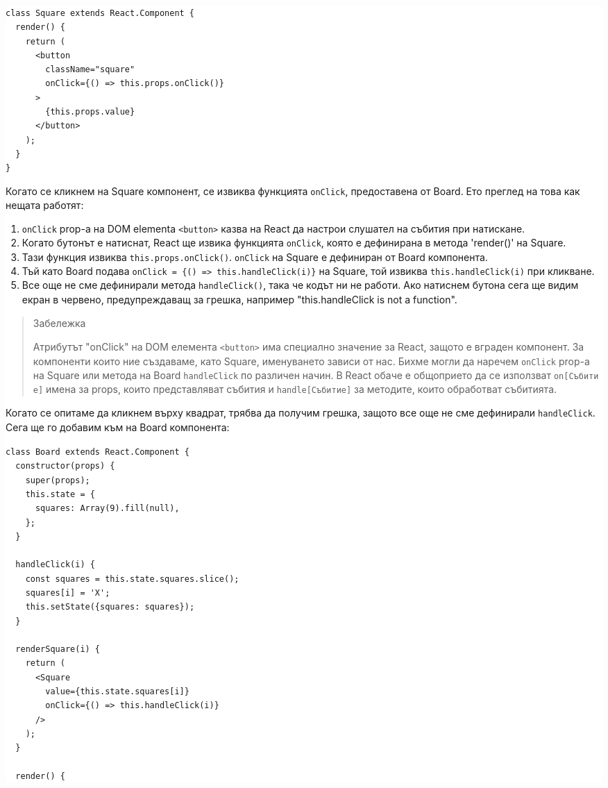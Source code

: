 ```javascript{1,2,6,8}
class Square extends React.Component {
  render() {
    return (
      <button
        className="square"
        onClick={() => this.props.onClick()}
      >
        {this.props.value}
      </button>
    );
  }
}
```

Когато се кликнем на Square компонент, се извиква функцията `onClick`, предоставена от Board. Ето преглед на това как нещата работят:

1. `onClick` prop-a на DOM elementa `<button>` казва на React да настрои слушател на събития при натискане.
2. Когато бутонът е натиснат, React ще извика функцията `onClick`, която е дефинирана в метода 'render()' на Square.
3. Тази функция извиква `this.props.onClick()`. `onClick` на Square e дефиниран от Board компонента.
4. Тъй като Board подава `onClick = {() => this.handleClick(i)}` на Square, той извиква `this.handleClick(i)` при кликване.
5. Все още не сме дефинирали метода `handleClick()`, така че кодът ни не работи. Ако натиснем бутона сега ще видим екран в червено, предупреждаващ за грешка, например "this.handleClick is not a function".

>Забележка
>
>Атрибутът "onClick" на DOM елемента `<button>` има специално значение за React, защото е вграден компонент. За компоненти които ние създаваме, като Square, именуването зависи от нас. Бихме могли да наречем `onClick` prop-a на Square или метода на Board `handleClick` по различен начин. В React обаче е общоприето да се използват `on[Събитие]` имена за props, които представляват събития и `handle[Събитие]` за методите, които обработват събитията.

Когато се опитаме да кликнем върху квадрат, трябва да получим грешка, защото все още не сме дефинирали `handleClick`. Сега ще го добавим към на Board компонента:

```javascript{9-13}
class Board extends React.Component {
  constructor(props) {
    super(props);
    this.state = {
      squares: Array(9).fill(null),
    };
  }

  handleClick(i) {
    const squares = this.state.squares.slice();
    squares[i] = 'X';
    this.setState({squares: squares});
  }

  renderSquare(i) {
    return (
      <Square
        value={this.state.squares[i]}
        onClick={() => this.handleClick(i)}
      />
    );
  }

  render() {
```
